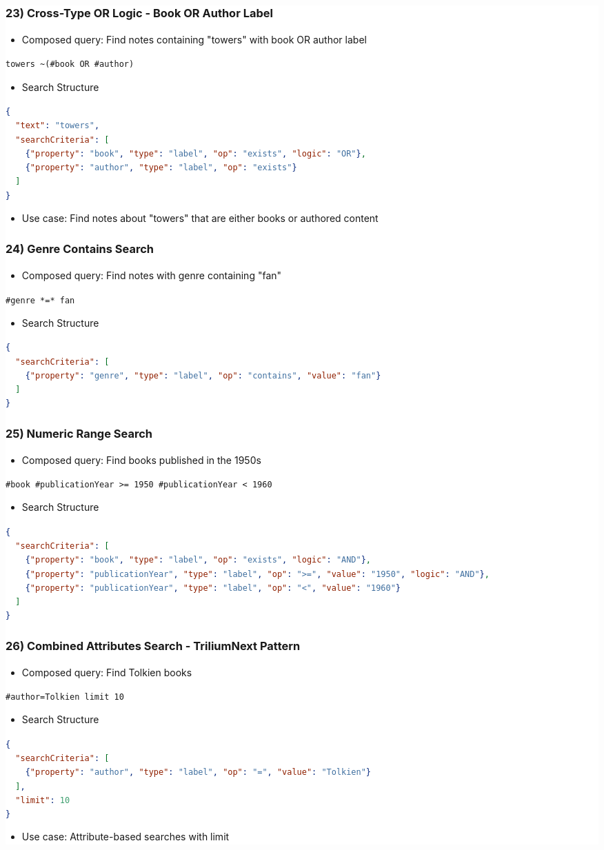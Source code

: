 ### 23) Cross-Type OR Logic - Book OR Author Label
- Composed query: Find notes containing "towers" with book OR author label
```
towers ~(#book OR #author)
```
- Search Structure
```json
{
  "text": "towers",
  "searchCriteria": [
    {"property": "book", "type": "label", "op": "exists", "logic": "OR"},
    {"property": "author", "type": "label", "op": "exists"}
  ]
}
```
- Use case: Find notes about "towers" that are either books or authored content

### 24) Genre Contains Search
- Composed query: Find notes with genre containing "fan"
```
#genre *=* fan
```
- Search Structure
```json
{
  "searchCriteria": [
    {"property": "genre", "type": "label", "op": "contains", "value": "fan"}
  ]
}
```

### 25) Numeric Range Search
- Composed query: Find books published in the 1950s
```
#book #publicationYear >= 1950 #publicationYear < 1960
```
- Search Structure
```json
{
  "searchCriteria": [
    {"property": "book", "type": "label", "op": "exists", "logic": "AND"},
    {"property": "publicationYear", "type": "label", "op": ">=", "value": "1950", "logic": "AND"},
    {"property": "publicationYear", "type": "label", "op": "<", "value": "1960"}
  ]
}
```

### 26) Combined Attributes Search - TriliumNext Pattern
- Composed query: Find Tolkien books
```
#author=Tolkien limit 10
```
- Search Structure
```json
{
  "searchCriteria": [
    {"property": "author", "type": "label", "op": "=", "value": "Tolkien"}
  ],
  "limit": 10
}
```
- Use case: Attribute-based searches with limit
